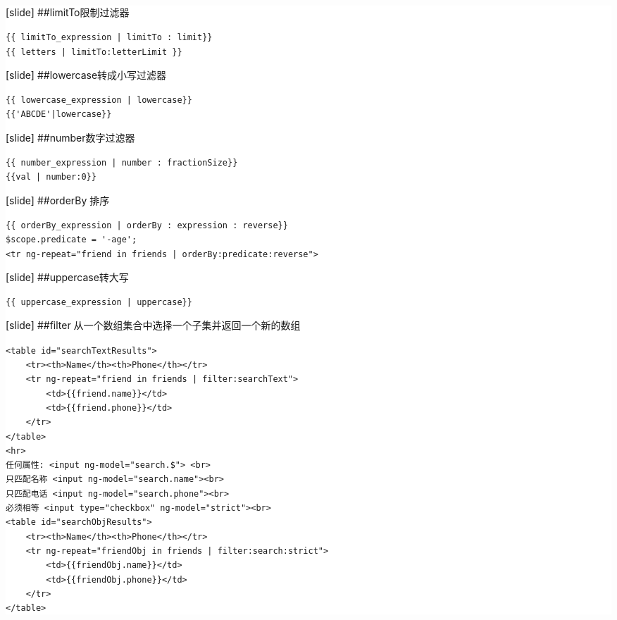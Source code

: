 [slide]
##limitTo限制过滤器
```
{{ limitTo_expression | limitTo : limit}}
{{ letters | limitTo:letterLimit }}
```

[slide]
##lowercase转成小写过滤器
```
{{ lowercase_expression | lowercase}}
{{'ABCDE'|lowercase}}
```

[slide]
##number数字过滤器
```
{{ number_expression | number : fractionSize}}
{{val | number:0}}
```

[slide]
##orderBy 排序
```
{{ orderBy_expression | orderBy : expression : reverse}}
$scope.predicate = '-age';
<tr ng-repeat="friend in friends | orderBy:predicate:reverse">
```

[slide]
##uppercase转大写
```
{{ uppercase_expression | uppercase}}
```

[slide]
##filter 
从一个数组集合中选择一个子集并返回一个新的数组
```
<table id="searchTextResults">
    <tr><th>Name</th><th>Phone</th></tr>
    <tr ng-repeat="friend in friends | filter:searchText">
        <td>{{friend.name}}</td>
        <td>{{friend.phone}}</td>
    </tr>
</table>
<hr>
任何属性: <input ng-model="search.$"> <br>
只匹配名称 <input ng-model="search.name"><br>
只匹配电话 <input ng-model="search.phone"><br>
必须相等 <input type="checkbox" ng-model="strict"><br>
<table id="searchObjResults">
    <tr><th>Name</th><th>Phone</th></tr>
    <tr ng-repeat="friendObj in friends | filter:search:strict">
        <td>{{friendObj.name}}</td>
        <td>{{friendObj.phone}}</td>
    </tr>
</table>
```
